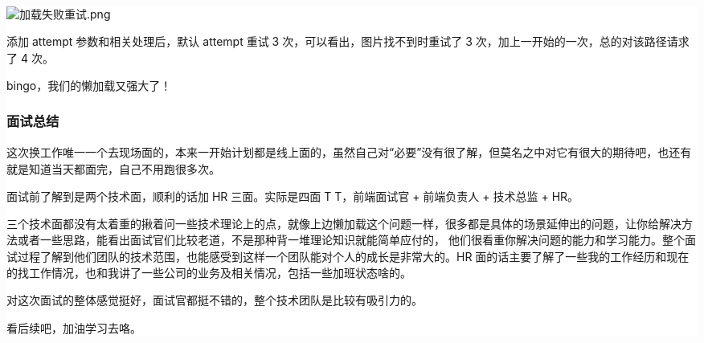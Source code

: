 ![加载失败重试.png](加载失败重试.png)

添加 attempt 参数和相关处理后，默认 attempt 重试 3 次，可以看出，图片找不到时重试了 3 次，加上一开始的一次，总的对该路径请求了 4 次。

bingo，我们的懒加载又强大了！

### 面试总结
这次换工作唯一一个去现场面的，本来一开始计划都是线上面的，虽然自己对“必要”没有很了解，但莫名之中对它有很大的期待吧，也还有就是知道当天都面完，自己不用跑很多次。

面试前了解到是两个技术面，顺利的话加 HR 三面。实际是四面 T T，前端面试官 + 前端负责人 + 技术总监 + HR。

三个技术面都没有太着重的揪着问一些技术理论上的点，就像上边懒加载这个问题一样，很多都是具体的场景延伸出的问题，让你给解决方法或者一些思路，能看出面试官们比较老道，不是那种背一堆理论知识就能简单应付的，
他们很看重你解决问题的能力和学习能力。整个面试过程了解到他们团队的技术范围，也能感受到这样一个团队能对个人的成长是非常大的。HR 面的话主要了解了一些我的工作经历和现在的找工作情况，也和我讲了一些公司的业务及相关情况，包括一些加班状态啥的。

对这次面试的整体感觉挺好，面试官都挺不错的，整个技术团队是比较有吸引力的。

看后续吧，加油学习去咯。
